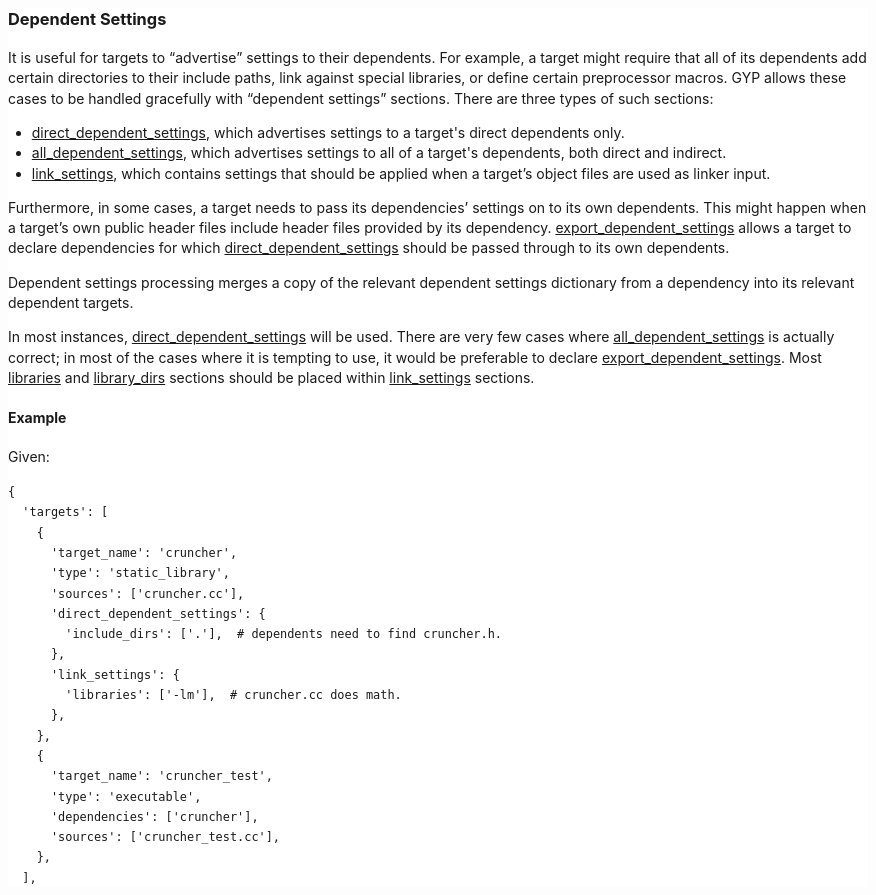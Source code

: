 ### Dependent Settings

It is useful for targets to “advertise” settings to their dependents.
For example, a target might require that all of its dependents add
certain directories to their include paths, link against special
libraries, or define certain preprocessor macros.  GYP allows these
cases to be handled gracefully with “dependent settings” sections.
There are three types of such sections:

- [direct_dependent_settings](#direct_dependent_settings), which
  advertises settings to a target's direct dependents only.
- [all_dependent_settings](#all_dependnet_settings), which
  advertises settings to all of a target's dependents, both direct and
  indirect.
- [link_settings](#link_settings), which contains settings that
  should be applied when a target’s object files are used as linker
  input.

Furthermore, in some cases, a target needs to pass its dependencies’
settings on to its own dependents.  This might happen when a target’s
own public header files include header files provided by its dependency.
[export_dependent_settings](#export_dependent_settings) allows a
target to declare dependencies for which
[direct_dependent_settings](#direct_dependent_settings) should be
passed through to its own dependents.

Dependent settings processing merges a copy of the relevant dependent
settings dictionary from a dependency into its relevant dependent
targets.

In most instances,
[direct_dependent_settings](#direct_dependent_settings) will be
used.  There are very few cases where
[all_dependent_settings](#all_dependent_settings) is actually
correct; in most of the cases where it is tempting to use, it would be
preferable to declare
[export_dependent_settings](#export_dependent_settings).  Most
[libraries](#libraries) and [library_dirs](#library_dirs)
sections should be placed within [link_settings](#link_settings)
sections.

#### Example

Given:

```
{
  'targets': [
    {
      'target_name': 'cruncher',
      'type': 'static_library',
      'sources': ['cruncher.cc'],
      'direct_dependent_settings': {
        'include_dirs': ['.'],  # dependents need to find cruncher.h.
      },
      'link_settings': {
        'libraries': ['-lm'],  # cruncher.cc does math.
      },
    },
    {
      'target_name': 'cruncher_test',
      'type': 'executable',
      'dependencies': ['cruncher'],
      'sources': ['cruncher_test.cc'],
    },
  ],
```